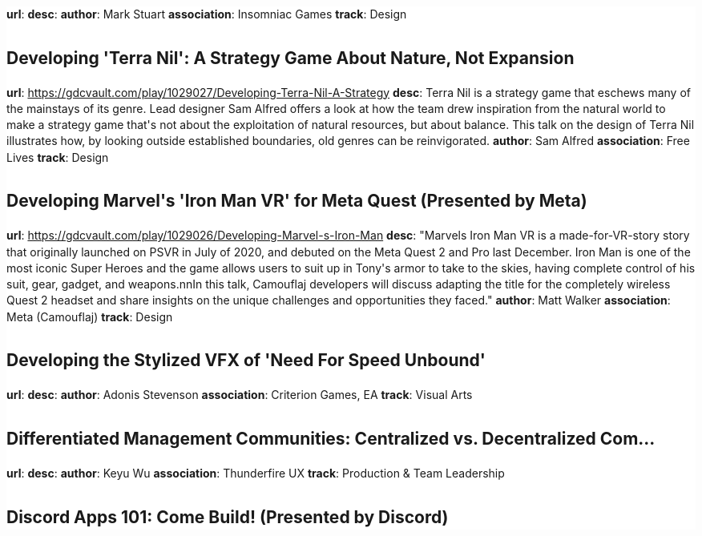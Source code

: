 **url**: 
**desc**: 
**author**: Mark Stuart
**association**: Insomniac Games
**track**: Design

## Developing 'Terra Nil': A Strategy Game About Nature, Not Expansion

**url**: https://gdcvault.com/play/1029027/Developing-Terra-Nil-A-Strategy
**desc**: Terra Nil is a strategy game that eschews many of the mainstays of its genre. Lead designer Sam Alfred offers a look at how the team drew inspiration from the natural world to make a strategy game that's not about the exploitation of natural resources, but about balance. This talk on the design of Terra Nil illustrates how, by looking outside established boundaries, old genres can be reinvigorated.
**author**: Sam Alfred
**association**: Free Lives
**track**: Design

## Developing Marvel's 'Iron Man VR' for Meta Quest (Presented by Meta)

**url**: https://gdcvault.com/play/1029026/Developing-Marvel-s-Iron-Man
**desc**: "Marvels Iron Man VR is a made-for-VR-story story that originally launched on PSVR in July of 2020, and debuted on the Meta Quest 2 and Pro last December. Iron Man is one of the most iconic Super Heroes and the game allows users to suit up in Tony's armor to take to the skies, having complete control of his suit, gear, gadget, and weapons.nnIn this talk, Camouflaj developers will discuss adapting the title for the completely wireless Quest 2 headset and share insights on the unique challenges and opportunities they faced."
**author**: Matt Walker
**association**: Meta (Camouflaj)
**track**: Design

## Developing the Stylized VFX of 'Need For Speed Unbound'

**url**: 
**desc**: 
**author**: Adonis Stevenson
**association**: Criterion Games, EA
**track**: Visual Arts

## Differentiated Management Communities: Centralized vs. Decentralized Com...

**url**: 
**desc**: 
**author**: Keyu Wu
**association**: Thunderfire UX
**track**: Production & Team Leadership

## Discord Apps 101: Come Build! (Presented by Discord)
